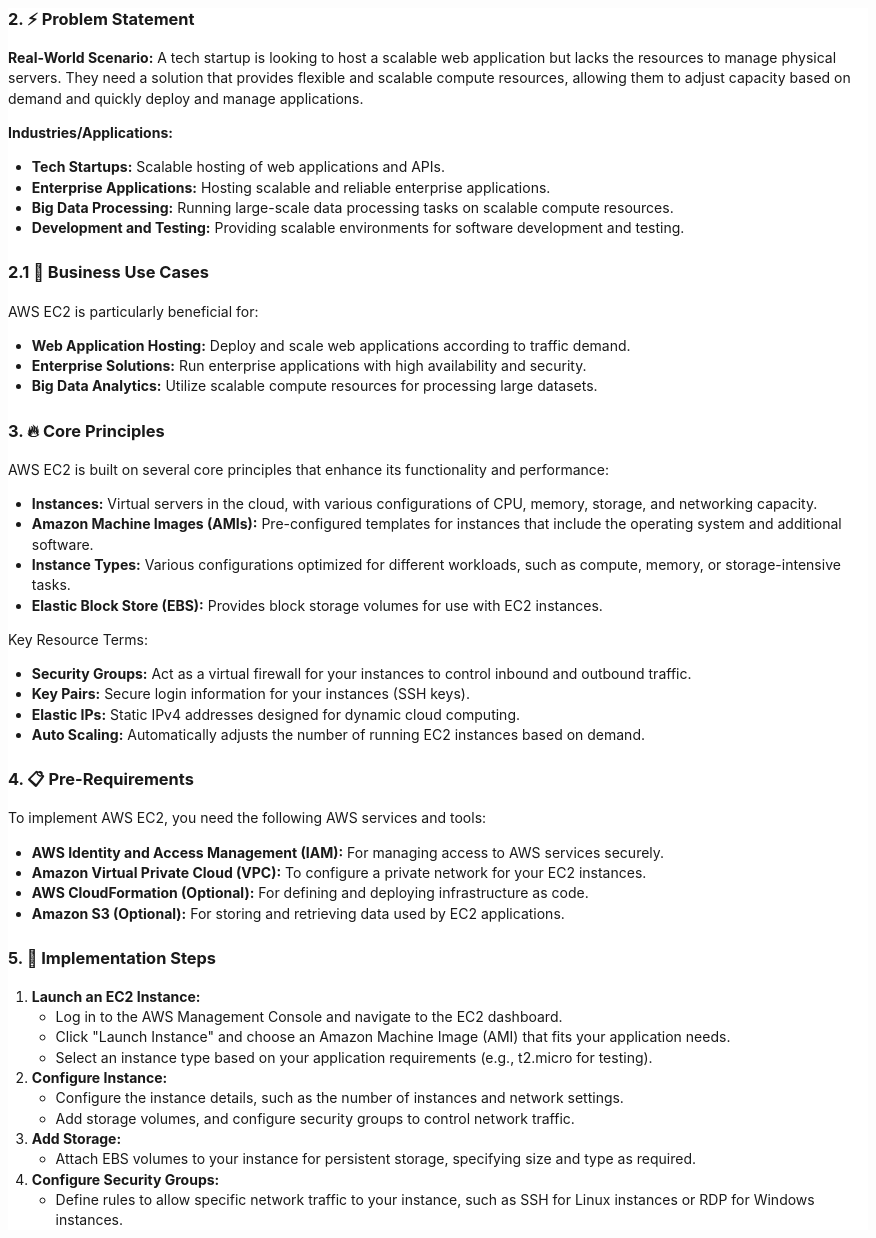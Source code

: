 ### 2. ⚡ Problem Statement

**Real-World Scenario:** A tech startup is looking to host a scalable web application but lacks the resources to manage physical servers. They need a solution that provides flexible and scalable compute resources, allowing them to adjust capacity based on demand and quickly deploy and manage applications.

**Industries/Applications:**

* **Tech Startups:** Scalable hosting of web applications and APIs.
* **Enterprise Applications:** Hosting scalable and reliable enterprise applications.
* **Big Data Processing:** Running large-scale data processing tasks on scalable compute resources.
* **Development and Testing:** Providing scalable environments for software development and testing.

### 2.1 🤝 Business Use Cases

AWS EC2 is particularly beneficial for:

* **Web Application Hosting:** Deploy and scale web applications according to traffic demand.
* **Enterprise Solutions:** Run enterprise applications with high availability and security.
* **Big Data Analytics:** Utilize scalable compute resources for processing large datasets.

### 3. 🔥 Core Principles

AWS EC2 is built on several core principles that enhance its functionality and performance:

* **Instances:** Virtual servers in the cloud, with various configurations of CPU, memory, storage, and networking capacity.
* **Amazon Machine Images (AMIs):** Pre-configured templates for instances that include the operating system and additional software.
* **Instance Types:** Various configurations optimized for different workloads, such as compute, memory, or storage-intensive tasks.
* **Elastic Block Store (EBS):** Provides block storage volumes for use with EC2 instances.

Key Resource Terms:

* **Security Groups:** Act as a virtual firewall for your instances to control inbound and outbound traffic.
* **Key Pairs:** Secure login information for your instances (SSH keys).
* **Elastic IPs:** Static IPv4 addresses designed for dynamic cloud computing.
* **Auto Scaling:** Automatically adjusts the number of running EC2 instances based on demand.

### 4. 📋 Pre-Requirements

To implement AWS EC2, you need the following AWS services and tools:

* **AWS Identity and Access Management (IAM):** For managing access to AWS services securely.
* **Amazon Virtual Private Cloud (VPC):** To configure a private network for your EC2 instances.
* **AWS CloudFormation (Optional):** For defining and deploying infrastructure as code.
* **Amazon S3 (Optional):** For storing and retrieving data used by EC2 applications.

### 5. 👣 Implementation Steps

1. **Launch an EC2 Instance:**
   * Log in to the AWS Management Console and navigate to the EC2 dashboard.
   * Click "Launch Instance" and choose an Amazon Machine Image (AMI) that fits your application needs.
   * Select an instance type based on your application requirements (e.g., t2.micro for testing).
2. **Configure Instance:**
   * Configure the instance details, such as the number of instances and network settings.
   * Add storage volumes, and configure security groups to control network traffic.
3. **Add Storage:**
   * Attach EBS volumes to your instance for persistent storage, specifying size and type as required.
4. **Configure Security Groups:**
   * Define rules to allow specific network traffic to your instance, such as SSH for Linux instances or RDP for Windows instances.